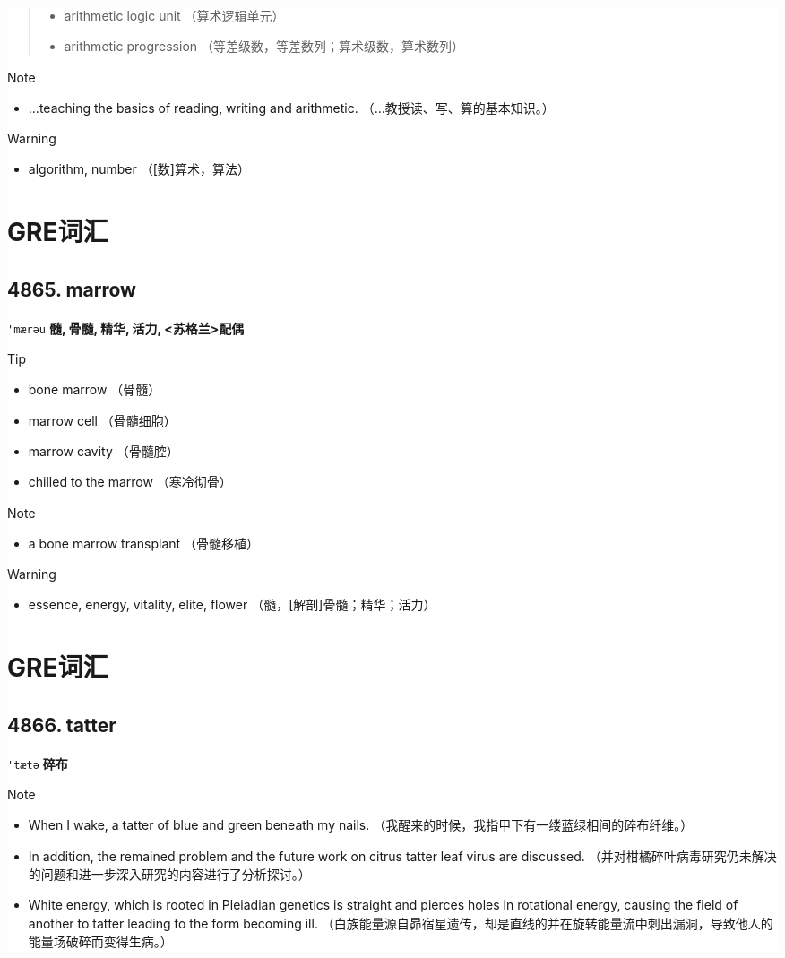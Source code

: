 >
> - arithmetic logic unit （算术逻辑单元）
>
> - arithmetic progression （等差级数，等差数列；算术级数，算术数列）
>

> [!NOTE]
>
> - ...teaching the basics of reading, writing and arithmetic. （…教授读、写、算的基本知识。）
>

> [!WARNING]
>
> - algorithm, number （[数]算术，算法）
>

# GRE词汇

## 4865. marrow

`'mærəu`  **髓, 骨髓, 精华, 活力, <苏格兰>配偶**

> [!TIP]
>
> - bone marrow （骨髓）
>
> - marrow cell （骨髓细胞）
>
> - marrow cavity （骨髓腔）
>
> - chilled to the marrow （寒冷彻骨）
>

> [!NOTE]
>
> - a bone marrow transplant （骨髓移植）
>

> [!WARNING]
>
> - essence, energy, vitality, elite, flower （髓，[解剖]骨髓；精华；活力）
>

# GRE词汇

## 4866. tatter

`'tætə`  **碎布**

> [!NOTE]
>
> - When I wake, a tatter of blue and green beneath my nails. （我醒来的时候，我指甲下有一缕蓝绿相间的碎布纤维。）
>
> - In addition, the remained problem and the future work on citrus tatter leaf virus are discussed. （并对柑橘碎叶病毒研究仍未解决的问题和进一步深入研究的内容进行了分析探讨。）
>
> - White energy, which is rooted in Pleiadian genetics is straight and pierces holes in rotational energy, causing the field of another to tatter leading to the form becoming ill. （白族能量源自昴宿星遗传，却是直线的并在旋转能量流中刺出漏洞，导致他人的能量场破碎而变得生病。）
>
